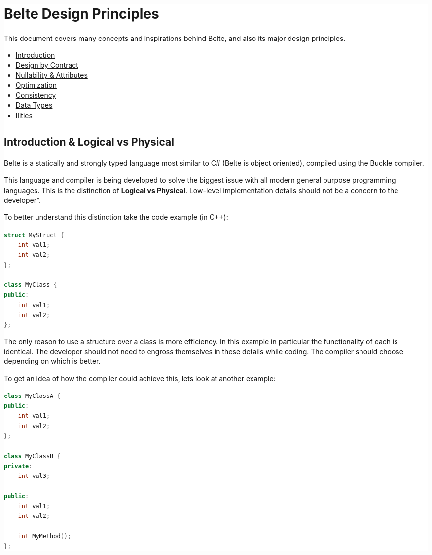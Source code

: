 # Belte Design Principles

This document covers many concepts and inspirations behind Belte, and also its major design principles.

- [Introduction](#introduction--logical-vs-physical)
- [Design by Contract](#design-by-contract)
- [Nullability & Attributes](#first-class-nullability--attributes)
- [Optimization](#optimization-tasks)
- [Consistency](#consistency)
- [Data Types](#datatypes)
- [Ilities](#ilities)

## Introduction & Logical vs Physical

Belte is a statically and strongly typed language most similar to C# (Belte is object oriented), compiled using the
Buckle compiler.

This language and compiler is being developed to solve the biggest issue with all modern general purpose programming
languages. This is the distinction of **Logical vs Physical**. Low-level implementation details should not be a concern
to the developer\*.

To better understand this distinction take the code example (in C++):

```cpp
struct MyStruct {
    int val1;
    int val2;
};

class MyClass {
public:
    int val1;
    int val2;
};
```

The only reason to use a structure over a class is more efficiency. In this example in particular the functionality of
each is identical. The developer should not need to engross themselves in these details while coding. The compiler
should choose depending on which is better.

To get an idea of how the compiler could achieve this, lets look at another example:

```cpp
class MyClassA {
public:
    int val1;
    int val2;
};

class MyClassB {
private:
    int val3;

public:
    int val1;
    int val2;

    int MyMethod();
};
```
